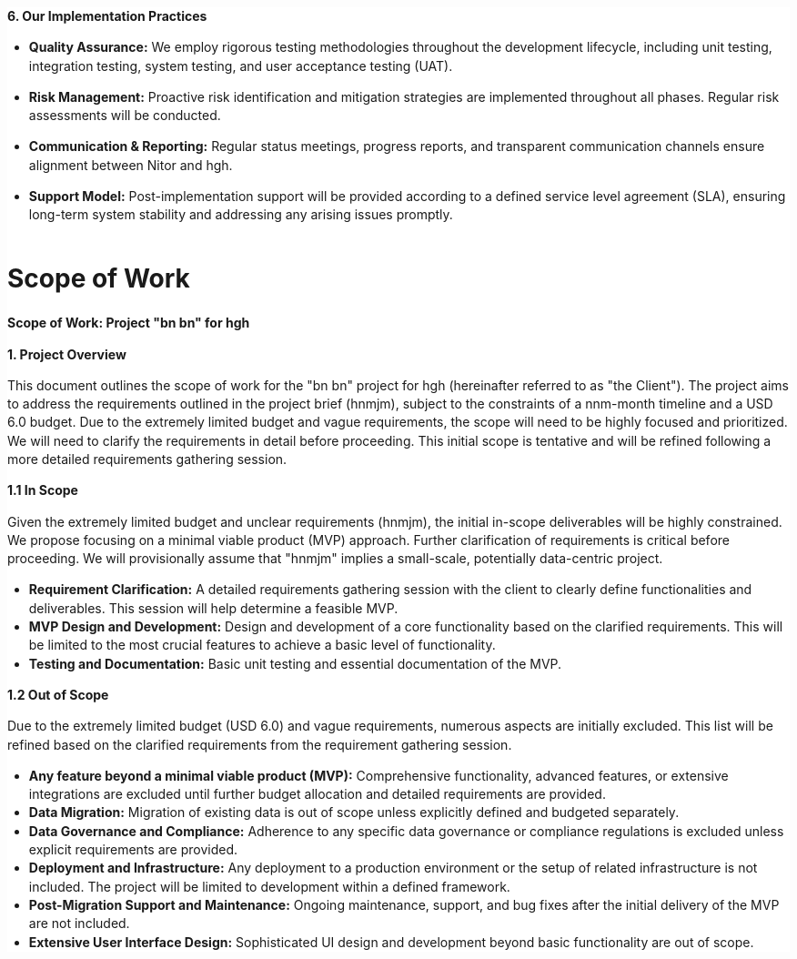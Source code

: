 
**6. Our Implementation Practices**

* **Quality Assurance:**  We employ rigorous testing methodologies throughout the development lifecycle, including unit testing, integration testing, system testing, and user acceptance testing (UAT).

* **Risk Management:**  Proactive risk identification and mitigation strategies are implemented throughout all phases.  Regular risk assessments will be conducted.

* **Communication & Reporting:**  Regular status meetings, progress reports, and transparent communication channels ensure alignment between Nitor and hgh.

* **Support Model:** Post-implementation support will be provided according to a defined service level agreement (SLA), ensuring long-term system stability and addressing any arising issues promptly.

# Scope of Work

**Scope of Work: Project "bn bn" for hgh**

**1. Project Overview**

This document outlines the scope of work for the "bn bn" project for hgh (hereinafter referred to as "the Client").  The project aims to address the requirements outlined in the project brief (hnmjm), subject to the constraints of a nnm-month timeline and a USD 6.0 budget. Due to the extremely limited budget and vague requirements, the scope will need to be highly focused and prioritized. We will need to clarify the requirements in detail before proceeding.  This initial scope is tentative and will be refined following a more detailed requirements gathering session.


**1.1 In Scope**

Given the extremely limited budget and unclear requirements (hnmjm), the initial in-scope deliverables will be highly constrained.  We propose focusing on a minimal viable product (MVP) approach.  Further clarification of requirements is critical before proceeding.  We will provisionally assume that "hnmjm" implies a small-scale, potentially data-centric project.

* **Requirement Clarification:**  A detailed requirements gathering session with the client to clearly define functionalities and deliverables. This session will help determine a feasible MVP.
* **MVP Design and Development:** Design and development of a core functionality based on the clarified requirements. This will be limited to the most crucial features to achieve a basic level of functionality.
* **Testing and Documentation:**  Basic unit testing and essential documentation of the MVP.


**1.2 Out of Scope**

Due to the extremely limited budget (USD 6.0) and vague requirements, numerous aspects are initially excluded. This list will be refined based on the clarified requirements from the requirement gathering session.

* **Any feature beyond a minimal viable product (MVP):**  Comprehensive functionality, advanced features, or extensive integrations are excluded until further budget allocation and detailed requirements are provided.
* **Data Migration:**  Migration of existing data is out of scope unless explicitly defined and budgeted separately.
* **Data Governance and Compliance:**  Adherence to any specific data governance or compliance regulations is excluded unless explicit requirements are provided.
* **Deployment and Infrastructure:**  Any deployment to a production environment or the setup of related infrastructure is not included.  The project will be limited to development within a defined framework.
* **Post-Migration Support and Maintenance:** Ongoing maintenance, support, and bug fixes after the initial delivery of the MVP are not included.
* **Extensive User Interface Design:**  Sophisticated UI design and development beyond basic functionality are out of scope.
